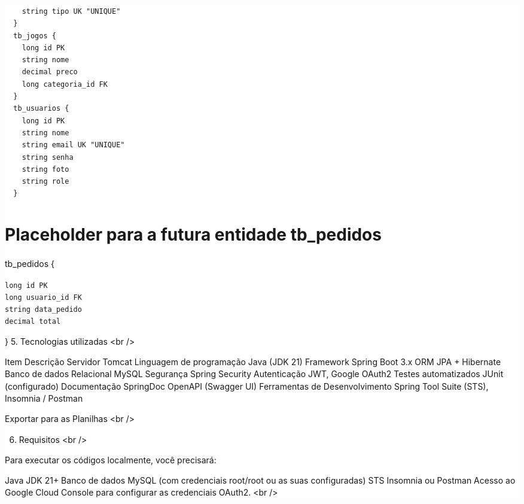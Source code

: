 ```mermaid
    string tipo UK "UNIQUE"
  }
  tb_jogos {
    long id PK
    string nome
    decimal preco
    long categoria_id FK
  }
  tb_usuarios {
    long id PK
    string nome
    string email UK "UNIQUE"
    string senha
    string foto
    string role
  }
  ```
  # Placeholder para a futura entidade tb_pedidos
  tb_pedidos {


    long id PK
    long usuario_id FK
    string data_pedido
    decimal total
  }
5. Tecnologias utilizadas
&lt;br />

Item	Descrição
Servidor	Tomcat
Linguagem de programação	Java (JDK 21)
Framework	Spring Boot 3.x
ORM	JPA + Hibernate
Banco de dados Relacional	MySQL
Segurança	Spring Security
Autenticação	JWT, Google OAuth2
Testes automatizados	JUnit (configurado)
Documentação	SpringDoc OpenAPI (Swagger UI)
Ferramentas de Desenvolvimento	Spring Tool Suite (STS), Insomnia / Postman

Exportar para as Planilhas
&lt;br />

6. Requisitos
&lt;br />

Para executar os códigos localmente, você precisará:

Java JDK 21+
Banco de dados MySQL (com credenciais root/root ou as suas configuradas)
STS
Insomnia ou Postman
Acesso ao Google Cloud Console para configurar as credenciais OAuth2.
&lt;br />
